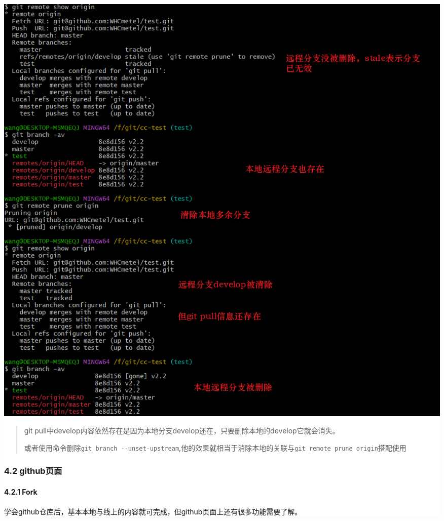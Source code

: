 ![image-20250518182725528](./assets/image-20250518182725528.png)

> git pull中develop内容依然存在是因为本地分支develop还在，只要删除本地的develop它就会消失。
>
> 或者使用命令删除`git branch --unset-upstream`,他的效果就相当于消除本地的关联与`git remote prune origin`搭配使用  

### 4.2 github页面

#### 4.2.1 Fork

学会github仓库后，基本本地与线上的内容就可完成，但github页面上还有很多功能需要了解。
